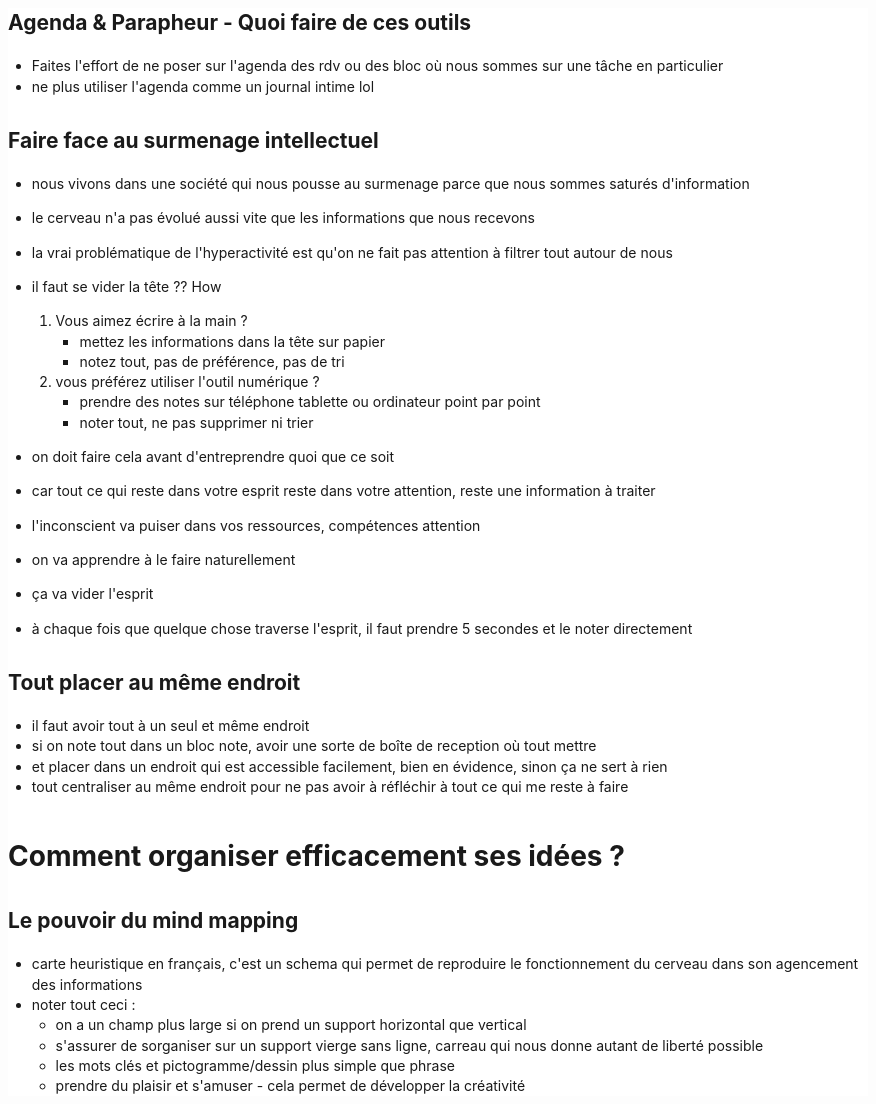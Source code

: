 ## Agenda & Parapheur - Quoi faire de ces outils
- Faites l'effort de ne poser sur l'agenda des rdv ou des bloc où nous sommes sur une tâche en particulier
- ne plus utiliser l'agenda comme un journal intime lol

## Faire face au surmenage intellectuel
- nous vivons dans une société qui nous pousse au surmenage parce que nous sommes saturés d'information
- le cerveau n'a pas évolué aussi vite que les informations que nous recevons
- la vrai problématique de l'hyperactivité est qu'on ne fait pas attention à filtrer tout autour de nous
- il faut se vider la tête
?? How
	1. Vous aimez écrire à la main ?
		- mettez les informations dans la tête sur papier
		- notez tout, pas de préférence, pas de tri
	2. vous préférez utiliser l'outil numérique ?
		- prendre des notes sur téléphone tablette ou ordinateur point par point
		- noter tout, ne pas supprimer ni trier

- on doit faire cela avant d'entreprendre quoi que ce soit
- car tout ce qui reste dans votre esprit reste dans votre attention, reste une information à traiter
- l'inconscient va puiser dans vos ressources, compétences attention
- on va apprendre à le faire naturellement
- ça va vider l'esprit
- à chaque fois que quelque chose traverse l'esprit, il faut prendre 5 secondes et le noter directement

## Tout placer au même endroit
- il faut avoir tout à un seul et même endroit
- si on note tout dans un bloc note, avoir une sorte de boîte de reception où tout mettre
- et placer dans un endroit qui est accessible facilement, bien en évidence, sinon ça ne sert à rien
- tout centraliser au même endroit pour ne pas avoir à réfléchir à tout ce qui me reste à faire

# Comment organiser efficacement ses idées ?

## Le pouvoir du mind mapping
- carte heuristique en français, c'est un schema qui permet de reproduire le fonctionnement du cerveau dans son agencement des informations
- noter tout ceci :
	+ on a un champ plus large si on prend un support horizontal que vertical
	+ s'assurer de sorganiser sur un support vierge sans ligne, carreau qui nous donne autant de liberté possible
	+ les mots clés et pictogramme/dessin plus simple que phrase
	+ prendre du plaisir et s'amuser - cela permet de développer la créativité
